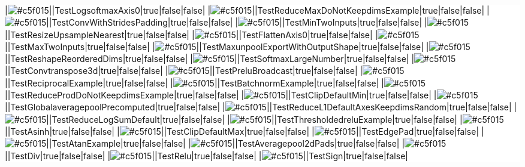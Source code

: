 |![#c5f015](https://placehold.it/15/c5f015/000000?text=+)||TestLogsoftmaxAxis0|true|false|false|
|![#c5f015](https://placehold.it/15/c5f015/000000?text=+)||TestReduceMaxDoNotKeepdimsExample|true|false|false|
|![#c5f015](https://placehold.it/15/c5f015/000000?text=+)||TestConvWithStridesPadding|true|false|false|
|![#c5f015](https://placehold.it/15/c5f015/000000?text=+)||TestMinTwoInputs|true|false|false|
|![#c5f015](https://placehold.it/15/c5f015/000000?text=+)||TestResizeUpsampleNearest|true|false|false|
|![#c5f015](https://placehold.it/15/c5f015/000000?text=+)||TestFlattenAxis0|true|false|false|
|![#c5f015](https://placehold.it/15/c5f015/000000?text=+)||TestMaxTwoInputs|true|false|false|
|![#c5f015](https://placehold.it/15/c5f015/000000?text=+)||TestMaxunpoolExportWithOutputShape|true|false|false|
|![#c5f015](https://placehold.it/15/c5f015/000000?text=+)||TestReshapeReorderedDims|true|false|false|
|![#c5f015](https://placehold.it/15/c5f015/000000?text=+)||TestSoftmaxLargeNumber|true|false|false|
|![#c5f015](https://placehold.it/15/c5f015/000000?text=+)||TestConvtranspose3d|true|false|false|
|![#c5f015](https://placehold.it/15/c5f015/000000?text=+)||TestPreluBroadcast|true|false|false|
|![#c5f015](https://placehold.it/15/c5f015/000000?text=+)||TestReciprocalExample|true|false|false|
|![#c5f015](https://placehold.it/15/c5f015/000000?text=+)||TestBatchnormExample|true|false|false|
|![#c5f015](https://placehold.it/15/c5f015/000000?text=+)||TestReduceProdDoNotKeepdimsExample|true|false|false|
|![#c5f015](https://placehold.it/15/c5f015/000000?text=+)||TestClipDefaultMin|true|false|false|
|![#c5f015](https://placehold.it/15/c5f015/000000?text=+)||TestGlobalaveragepoolPrecomputed|true|false|false|
|![#c5f015](https://placehold.it/15/c5f015/000000?text=+)||TestReduceL1DefaultAxesKeepdimsRandom|true|false|false|
|![#c5f015](https://placehold.it/15/c5f015/000000?text=+)||TestReduceLogSumDefault|true|false|false|
|![#c5f015](https://placehold.it/15/c5f015/000000?text=+)||TestThresholdedreluExample|true|false|false|
|![#c5f015](https://placehold.it/15/c5f015/000000?text=+)||TestAsinh|true|false|false|
|![#c5f015](https://placehold.it/15/c5f015/000000?text=+)||TestClipDefaultMax|true|false|false|
|![#c5f015](https://placehold.it/15/c5f015/000000?text=+)||TestEdgePad|true|false|false|
|![#c5f015](https://placehold.it/15/c5f015/000000?text=+)||TestAtanExample|true|false|false|
|![#c5f015](https://placehold.it/15/c5f015/000000?text=+)||TestAveragepool2dPads|true|false|false|
|![#c5f015](https://placehold.it/15/c5f015/000000?text=+)||TestDiv|true|false|false|
|![#c5f015](https://placehold.it/15/c5f015/000000?text=+)||TestRelu|true|false|false|
|![#c5f015](https://placehold.it/15/c5f015/000000?text=+)||TestSign|true|false|false|
